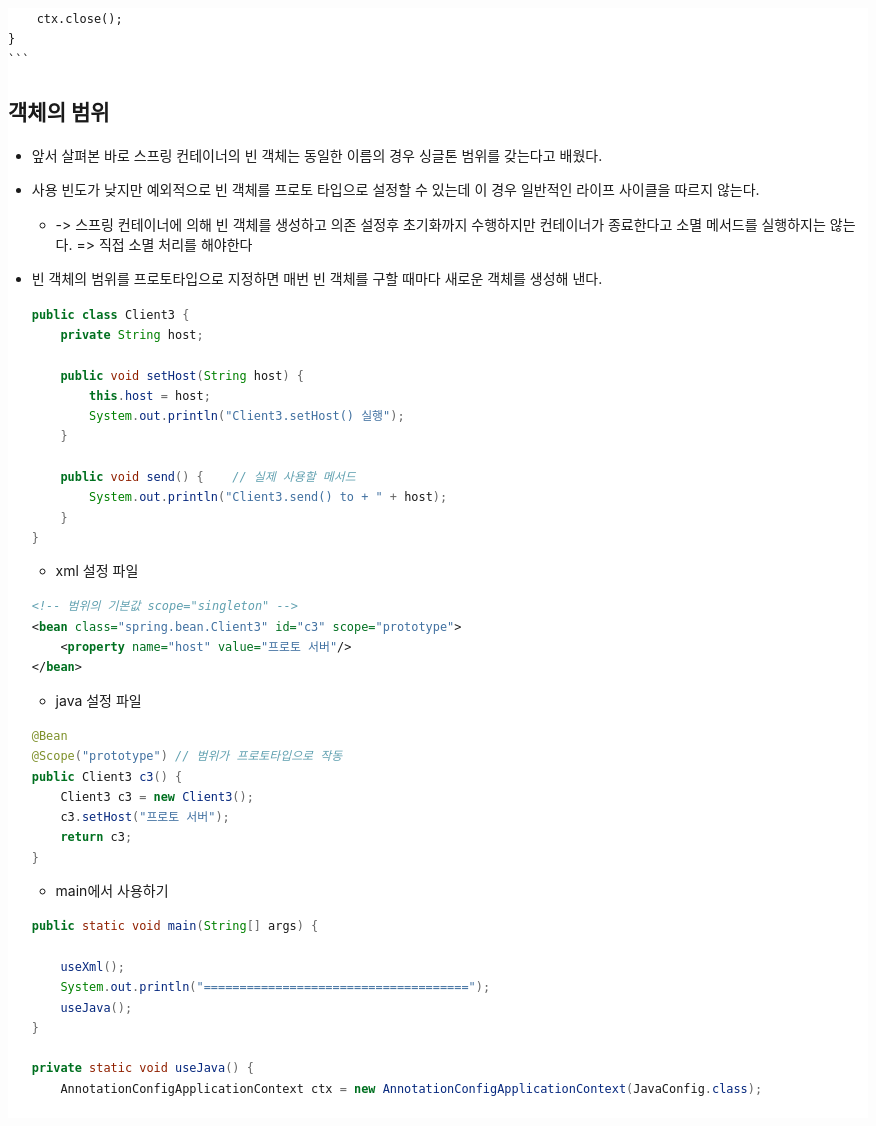 		ctx.close();
	}
    ```

## 객체의 범위
* 앞서 살펴본 바로 스프링 컨테이너의 빈 객체는 동일한 이름의 경우 싱글톤 범위를 갖는다고 배웠다.

* 사용 빈도가 낮지만 예외적으로 빈 객체를 프로토 타입으로 설정할 수 있는데 이 경우 일반적인 라이프 사이클을 따르지 않는다.
  - -> 스프링 컨테이너에 의해 빈 객체를 생성하고 의존 설정후 초기화까지 수행하지만 컨테이너가 종료한다고 소멸 메서드를 실행하지는 않는다. => 직접 소멸 처리를 해야한다

* 빈 객체의 범위를 프로토타입으로 지정하면 매번 빈 객체를 구할 때마다 새로운 객체를 생성해 낸다.
    ```java
    public class Client3 {
        private String host;

        public void setHost(String host) {
            this.host = host;
            System.out.println("Client3.setHost() 실행");
        }
        
        public void send() {	// 실제 사용할 메서드
            System.out.println("Client3.send() to + " + host);
        }
    }
    ```
    - xml 설정 파일
    ```xml
    <!-- 범위의 기본값 scope="singleton" -->
	<bean class="spring.bean.Client3" id="c3" scope="prototype">
		<property name="host" value="프로토 서버"/>
	</bean>
    ```
    - java 설정 파일
    ```java
    @Bean
	@Scope("prototype")	// 범위가 프로토타입으로 작동
	public Client3 c3() {
		Client3 c3 = new Client3();
		c3.setHost("프로토 서버");
		return c3;
	}
    ```
    - main에서 사용하기
    ```java
    public static void main(String[] args) {
		
		useXml();
		System.out.println("=====================================");
		useJava();	
	}

	private static void useJava() {
		AnnotationConfigApplicationContext ctx = new AnnotationConfigApplicationContext(JavaConfig.class);
		